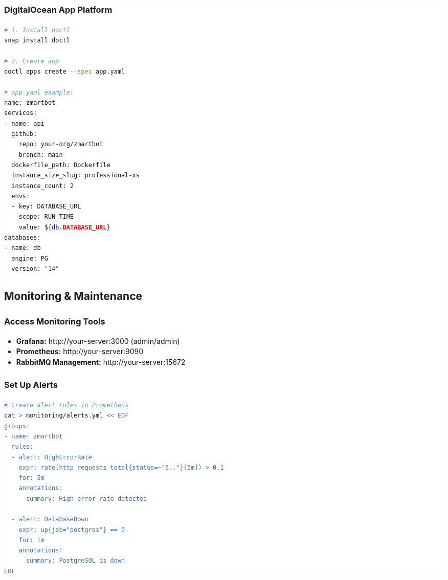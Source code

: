 ### DigitalOcean App Platform
```bash
# 1. Install doctl
snap install doctl

# 2. Create app
doctl apps create --spec app.yaml

# app.yaml example:
name: zmartbot
services:
- name: api
  github:
    repo: your-org/zmartbot
    branch: main
  dockerfile_path: Dockerfile
  instance_size_slug: professional-xs
  instance_count: 2
  envs:
  - key: DATABASE_URL
    scope: RUN_TIME
    value: ${db.DATABASE_URL}
databases:
- name: db
  engine: PG
  version: "14"
```

## Monitoring & Maintenance

### Access Monitoring Tools
- **Grafana:** http://your-server:3000 (admin/admin)
- **Prometheus:** http://your-server:9090
- **RabbitMQ Management:** http://your-server:15672

### Set Up Alerts
```bash
# Create alert rules in Prometheus
cat > monitoring/alerts.yml << EOF
groups:
- name: zmartbot
  rules:
  - alert: HighErrorRate
    expr: rate(http_requests_total{status=~"5.."}[5m]) > 0.1
    for: 5m
    annotations:
      summary: High error rate detected
      
  - alert: DatabaseDown
    expr: up{job="postgres"} == 0
    for: 1m
    annotations:
      summary: PostgreSQL is down
EOF
```
